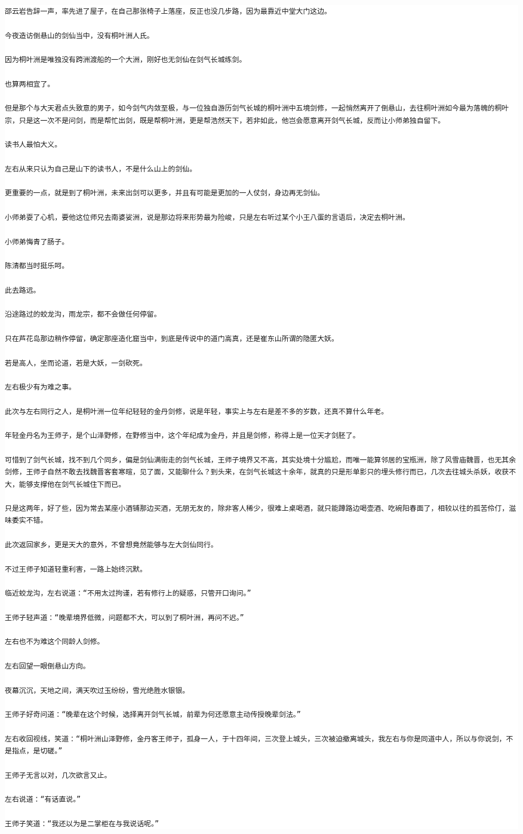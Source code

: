     邵云岩告辞一声，率先进了屋子，在自己那张椅子上落座，反正也没几步路，因为最靠近中堂大门这边。

    今夜造访倒悬山的剑仙当中，没有桐叶洲人氏。

    因为桐叶洲是唯独没有跨洲渡船的一个大洲，刚好也无剑仙在剑气长城练剑。

    也算两相宜了。

    但是那个与大天君点头致意的男子，如今剑气内敛至极，与一位独自游历剑气长城的桐叶洲中五境剑修，一起悄然离开了倒悬山，去往桐叶洲如今最为落魄的桐叶宗，只是这一次不是问剑，而是帮忙出剑，既是帮桐叶洲，更是帮浩然天下，若非如此，他岂会愿意离开剑气长城，反而让小师弟独自留下。

    读书人最怕大义。

    左右从来只认为自己是山下的读书人，不是什么山上的剑仙。

    更重要的一点，就是到了桐叶洲，未来出剑可以更多，并且有可能是更加的一人仗剑，身边再无剑仙。

    小师弟耍了心机，要他这位师兄去南婆娑洲，说是那边将来形势最为险峻，只是左右听过某个小王八蛋的言语后，决定去桐叶洲。

    小师弟悔青了肠子。

    陈清都当时挺乐呵。

    此去路远。

    沿途路过的蛟龙沟，雨龙宗，都不会做任何停留。

    只在芦花岛那边稍作停留，确定那座造化窟当中，到底是传说中的道门高真，还是崔东山所谓的隐匿大妖。

    若是高人，坐而论道，若是大妖，一剑砍死。

    左右极少有为难之事。

    此次与左右同行之人，是桐叶洲一位年纪轻轻的金丹剑修，说是年轻，事实上与左右是差不多的岁数，还真不算什么年老。

    年轻金丹名为王师子，是个山泽野修，在野修当中，这个年纪成为金丹，并且是剑修，称得上是一位天才剑胚了。

    可惜到了剑气长城，找不到几个同乡，偏是剑仙满街走的剑气长城，王师子境界又不高，其实处境十分尴尬，而唯一能算邻居的宝瓶洲，除了风雪庙魏晋，也无其余剑修，王师子自然不敢去找魏晋客套寒暄，见了面，又能聊什么？到头来，在剑气长城这十余年，就真的只是形单影只的埋头修行而已，几次去往城头杀妖，收获不大，能够支撑他在剑气长城住下而已。

    只是这两年，好了些，因为常去某座小酒铺那边买酒，无朋无友的，除非客人稀少，很难上桌喝酒，就只能蹲路边喝壶酒、吃碗阳春面了，相较以往的孤苦伶仃，滋味委实不错。

    此次返回家乡，更是天大的意外，不曾想竟然能够与左大剑仙同行。

    不过王师子知道轻重利害，一路上始终沉默。

    临近蛟龙沟，左右说道：“不用太过拘谨，若有修行上的疑惑，只管开口询问。”

    王师子轻声道：“晚辈境界低微，问题都不大，可以到了桐叶洲，再问不迟。”

    左右也不为难这个同龄人剑修。

    左右回望一眼倒悬山方向。

    夜幕沉沉，天地之间，满天吹过玉纷纷，雪光绝胜水银银。

    王师子好奇问道：“晚辈在这个时候，选择离开剑气长城，前辈为何还愿意主动传授晚辈剑法。”

    左右收回视线，笑道：“桐叶洲山泽野修，金丹客王师子，孤身一人，于十四年间，三次登上城头，三次被迫撤离城头，我左右与你是同道中人，所以与你说剑，不是指点，是切磋。”

    王师子无言以对，几次欲言又止。

    左右说道：“有话直说。”

    王师子笑道：“我还以为是二掌柜在与我说话呢。”
